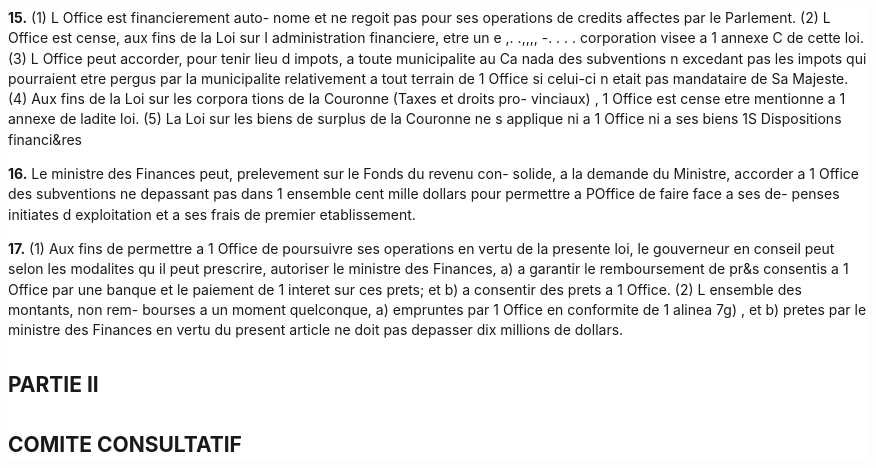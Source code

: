 **15.** (1) L Office est financierement auto-
nome et ne regoit pas pour ses operations de
credits affectes par le Parlement.
(2) L Office est cense, aux fins de la Loi
sur I administration financiere, etre un e
,. .,,,, -. . . .
corporation visee a 1 annexe C de cette loi.
(3) L Office peut accorder, pour tenir
lieu d impots, a toute municipalite au Ca
nada des subventions n excedant pas les
impots qui pourraient etre pergus par la
municipalite relativement a tout terrain de
1 Office si celui-ci n etait pas mandataire de
Sa Majeste.
(4) Aux fins de la Loi sur les corpora
tions de la Couronne (Taxes et droits pro-
vinciaux) , 1 Office est cense etre mentionne
a 1 annexe de ladite loi.
(5) La Loi sur les biens de surplus de la
Couronne ne s applique ni a 1 Office ni a
ses biens 1S
Dispositions financi&res

**16.** Le ministre des Finances peut,
prelevement sur le Fonds du revenu con-
solide, a la demande du Ministre, accorder
a 1 Office des subventions ne depassant pas
dans 1 ensemble cent mille dollars pour
permettre a POffice de faire face a ses de-
penses initiates d exploitation et a ses frais
de premier etablissement.

**17.** (1) Aux fins de permettre a 1 Office
de poursuivre ses operations en vertu de la
presente loi, le gouverneur en conseil peut
selon les modalites qu il peut prescrire,
autoriser le ministre des Finances,
a) a garantir le remboursement de pr&s
consentis a 1 Office par une banque et
le paiement de 1 interet sur ces prets; et
b) a consentir des prets a 1 Office.
(2) L ensemble des montants, non rem-
bourses a un moment quelconque,
a) empruntes par 1 Office en conformite
de 1 alinea 7g) , et
b) pretes par le ministre des Finances
en vertu du present article
ne doit pas depasser dix millions de dollars.

## PARTIE II

## COMITE CONSULTATIF
